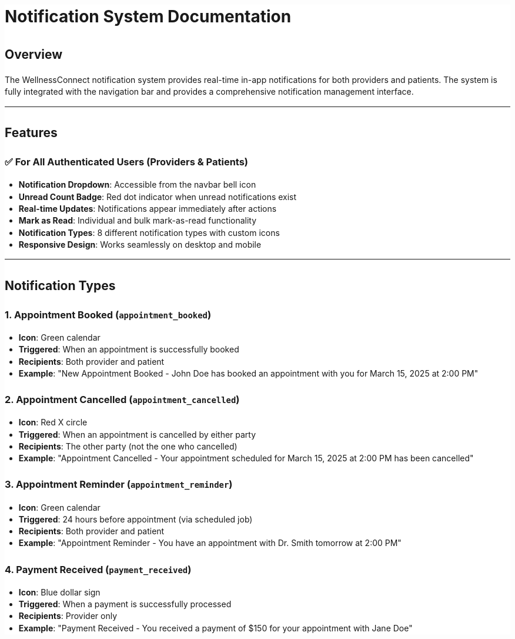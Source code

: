 # Notification System Documentation

## Overview
The WellnessConnect notification system provides real-time in-app notifications for both providers and patients. The system is fully integrated with the navigation bar and provides a comprehensive notification management interface.

---

## Features

### ✅ **For All Authenticated Users (Providers & Patients)**
- **Notification Dropdown**: Accessible from the navbar bell icon
- **Unread Count Badge**: Red dot indicator when unread notifications exist
- **Real-time Updates**: Notifications appear immediately after actions
- **Mark as Read**: Individual and bulk mark-as-read functionality
- **Notification Types**: 8 different notification types with custom icons
- **Responsive Design**: Works seamlessly on desktop and mobile

---

## Notification Types

### 1. **Appointment Booked** (`appointment_booked`)
- **Icon**: Green calendar
- **Triggered**: When an appointment is successfully booked
- **Recipients**: Both provider and patient
- **Example**: "New Appointment Booked - John Doe has booked an appointment with you for March 15, 2025 at 2:00 PM"

### 2. **Appointment Cancelled** (`appointment_cancelled`)
- **Icon**: Red X circle
- **Triggered**: When an appointment is cancelled by either party
- **Recipients**: The other party (not the one who cancelled)
- **Example**: "Appointment Cancelled - Your appointment scheduled for March 15, 2025 at 2:00 PM has been cancelled"

### 3. **Appointment Reminder** (`appointment_reminder`)
- **Icon**: Green calendar
- **Triggered**: 24 hours before appointment (via scheduled job)
- **Recipients**: Both provider and patient
- **Example**: "Appointment Reminder - You have an appointment with Dr. Smith tomorrow at 2:00 PM"

### 4. **Payment Received** (`payment_received`)
- **Icon**: Blue dollar sign
- **Triggered**: When a payment is successfully processed
- **Recipients**: Provider only
- **Example**: "Payment Received - You received a payment of $150 for your appointment with Jane Doe"
